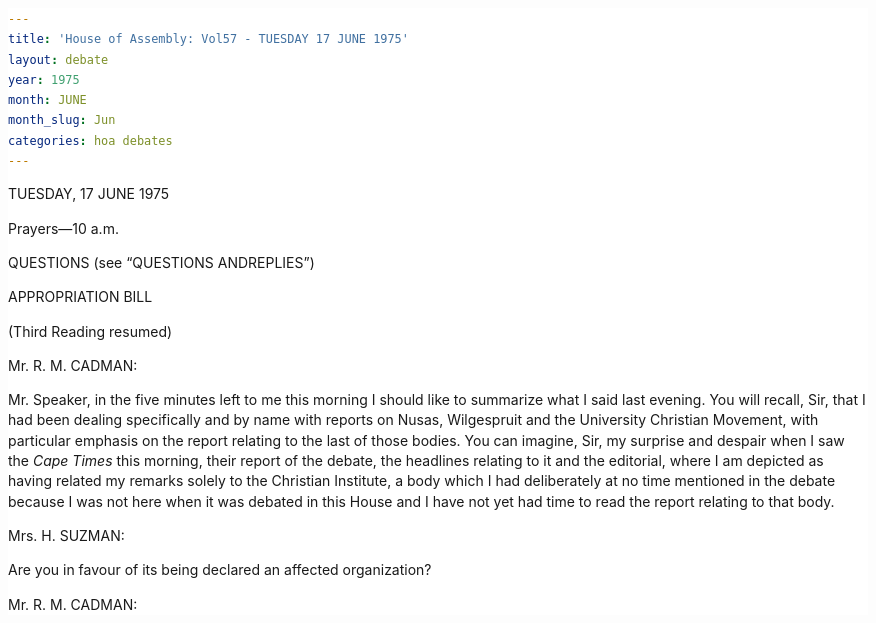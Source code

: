 ```yaml
---
title: 'House of Assembly: Vol57 - TUESDAY 17 JUNE 1975'
layout: debate
year: 1975
month: JUNE
month_slug: Jun
categories: hoa debates
---
```


<debateSection name="#opening">

<heading><span class="col_8571-8572" refersTo="page_1169"/>TUESDAY, 17 JUNE 1975</heading>

<prayers>

<narrative>Prayers&#x2014;<recordedTime time="1975-06-17T10:00:00">10 a.m.</recordedTime></narrative>

</prayers>

<debateSection name="#questions">

<heading>QUESTIONS (see &#x201C;QUESTIONS ANDREPLIES&#x201D;)</heading>

</debateSection>

<debateSection name="#appropriation_bill">

<heading>APPROPRIATION BILL</heading>

<summary>(Third Reading resumed)</summary>

<speech by="#cadman">

<from>Mr. <person refersTo="hansard_za">R. M. CADMAN</person>:</from>

<p>Mr. Speaker, in the five minutes left to me this morning I should like to summarize what I said last evening. You will recall, Sir, that I had been dealing specifically and by name with reports on Nusas, Wilgespruit and the University Christian Movement, with particular emphasis on the report relating to the last of those bodies. You can imagine, Sir, my surprise and despair when I saw the <i>Cape Times</i> this morning, their report of the debate, the headlines relating to it and the editorial, where I am depicted as having related my remarks solely to the Christian Institute, a body which I had deliberately at no time mentioned in the debate because I was not here when it was debated in this House and I have not yet had time to read the report relating to that body.</p>

</speech>

<speech by="#suzman">

<from>Mrs. <person refersTo="hansard_za">H. SUZMAN</person>:</from>

<p>Are you in favour of its being declared an affected organization?</p>

</speech>

<speech by="#cadman">

<from>Mr. <person refersTo="hansard_za">R. M. CADMAN</person>:</from>
